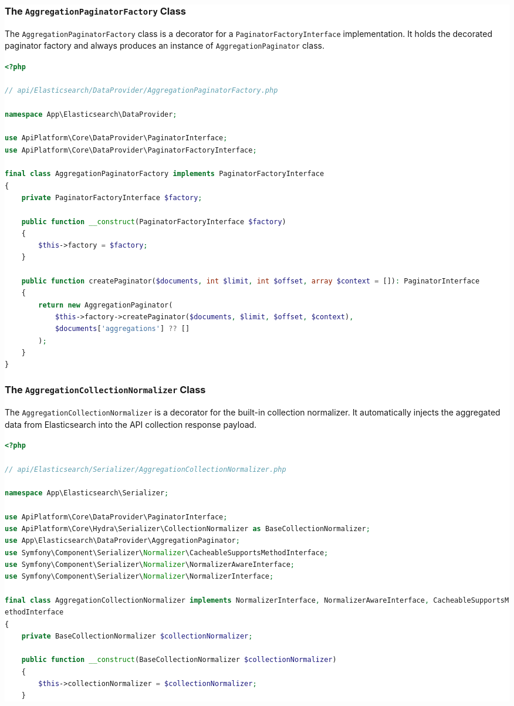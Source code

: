 ### The `AggregationPaginatorFactory` Class

The `AggregationPaginatorFactory` class is a decorator for a `PaginatorFactoryInterface` implementation. It holds the decorated paginator factory and always produces an instance of `AggregationPaginator` class.

```php
<?php

// api/Elasticsearch/DataProvider/AggregationPaginatorFactory.php

namespace App\Elasticsearch\DataProvider;

use ApiPlatform\Core\DataProvider\PaginatorInterface;
use ApiPlatform\Core\DataProvider\PaginatorFactoryInterface;

final class AggregationPaginatorFactory implements PaginatorFactoryInterface
{
    private PaginatorFactoryInterface $factory;

    public function __construct(PaginatorFactoryInterface $factory)
    {
        $this->factory = $factory;
    }

    public function createPaginator($documents, int $limit, int $offset, array $context = []): PaginatorInterface
    {
        return new AggregationPaginator(
            $this->factory->createPaginator($documents, $limit, $offset, $context),
            $documents['aggregations'] ?? []
        );
    }
}
```

### The `AggregationCollectionNormalizer` Class

The `AggregationCollectionNormalizer` is a decorator for the built-in collection normalizer. It automatically injects the aggregated data from Elasticsearch into the API collection response payload.

```php
<?php

// api/Elasticsearch/Serializer/AggregationCollectionNormalizer.php

namespace App\Elasticsearch\Serializer;

use ApiPlatform\Core\DataProvider\PaginatorInterface;
use ApiPlatform\Core\Hydra\Serializer\CollectionNormalizer as BaseCollectionNormalizer;
use App\Elasticsearch\DataProvider\AggregationPaginator;
use Symfony\Component\Serializer\Normalizer\CacheableSupportsMethodInterface;
use Symfony\Component\Serializer\Normalizer\NormalizerAwareInterface;
use Symfony\Component\Serializer\Normalizer\NormalizerInterface;

final class AggregationCollectionNormalizer implements NormalizerInterface, NormalizerAwareInterface, CacheableSupportsMethodInterface
{
    private BaseCollectionNormalizer $collectionNormalizer;

    public function __construct(BaseCollectionNormalizer $collectionNormalizer)
    {
        $this->collectionNormalizer = $collectionNormalizer;
    }

```